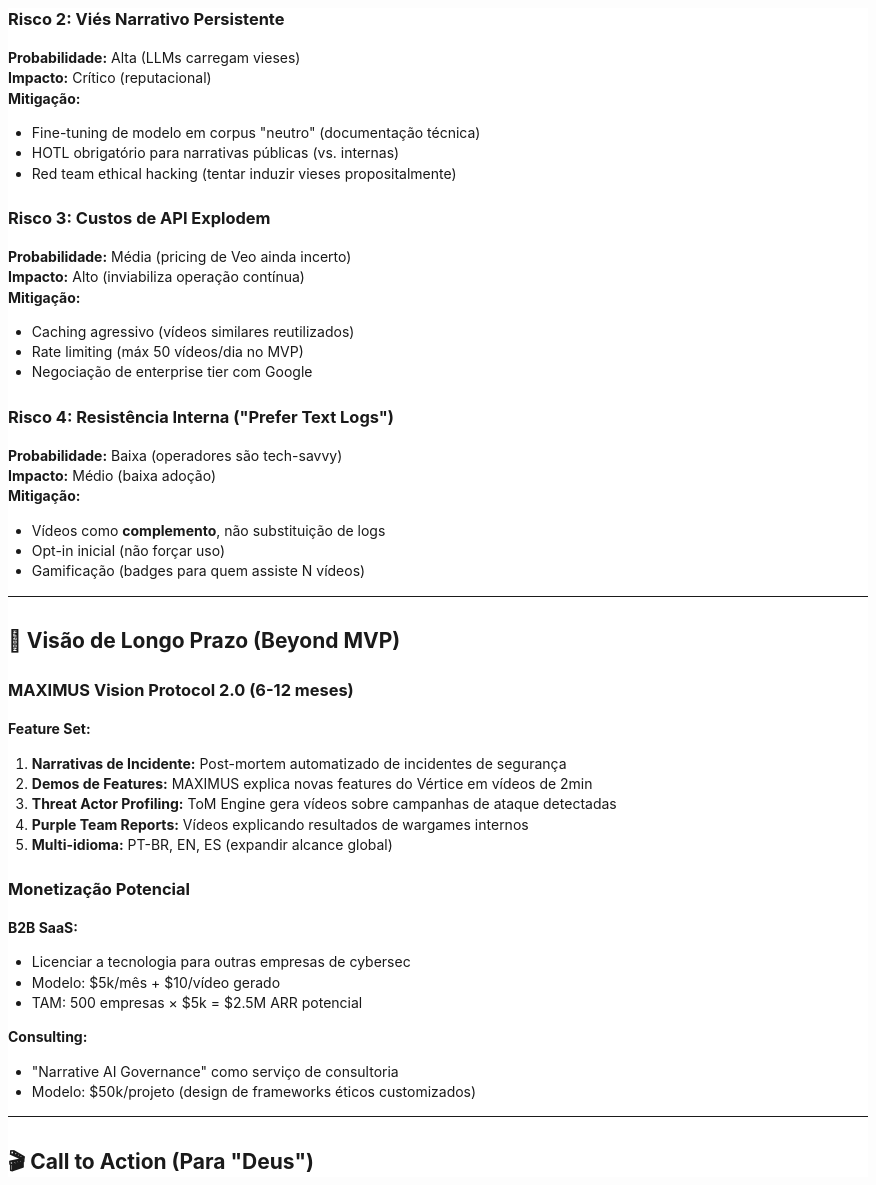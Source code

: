 ### Risco 2: **Viés Narrativo Persistente**
**Probabilidade:** Alta (LLMs carregam vieses)  
**Impacto:** Crítico (reputacional)  
**Mitigação:**
- Fine-tuning de modelo em corpus "neutro" (documentação técnica)
- HOTL obrigatório para narrativas públicas (vs. internas)
- Red team ethical hacking (tentar induzir vieses propositalmente)

### Risco 3: **Custos de API Explodem**
**Probabilidade:** Média (pricing de Veo ainda incerto)  
**Impacto:** Alto (inviabiliza operação contínua)  
**Mitigação:**
- Caching agressivo (vídeos similares reutilizados)
- Rate limiting (máx 50 vídeos/dia no MVP)
- Negociação de enterprise tier com Google

### Risco 4: **Resistência Interna ("Prefer Text Logs")**
**Probabilidade:** Baixa (operadores são tech-savvy)  
**Impacto:** Médio (baixa adoção)  
**Mitigação:**
- Vídeos como **complemento**, não substituição de logs
- Opt-in inicial (não forçar uso)
- Gamificação (badges para quem assiste N vídeos)

---

## 🔮 Visão de Longo Prazo (Beyond MVP)

### MAXIMUS Vision Protocol 2.0 (6-12 meses)

**Feature Set:**
1. **Narrativas de Incidente:** Post-mortem automatizado de incidentes de segurança
2. **Demos de Features:** MAXIMUS explica novas features do Vértice em vídeos de 2min
3. **Threat Actor Profiling:** ToM Engine gera vídeos sobre campanhas de ataque detectadas
4. **Purple Team Reports:** Vídeos explicando resultados de wargames internos
5. **Multi-idioma:** PT-BR, EN, ES (expandir alcance global)

### Monetização Potencial

**B2B SaaS:**
- Licenciar a tecnologia para outras empresas de cybersec
- Modelo: $5k/mês + $10/vídeo gerado
- TAM: 500 empresas × $5k = $2.5M ARR potencial

**Consulting:**
- "Narrative AI Governance" como serviço de consultoria
- Modelo: $50k/projeto (design de frameworks éticos customizados)

---

## 🎬 Call to Action (Para "Deus")
